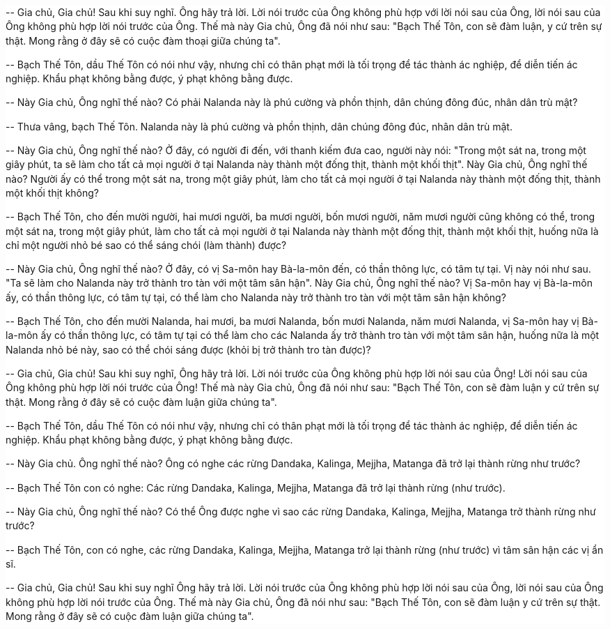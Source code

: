 -- Gia chủ, Gia chủ! Sau khi suy nghĩ. Ông hãy trả lời. Lời nói trước của Ông không phù hợp với lời nói sau của Ông, lời nói sau của Ông không phù hợp lời nói trước của Ông. Thế mà này Gia chủ, Ông đã nói như sau: "Bạch Thế Tôn, con sẽ đàm luận, y cứ trên sự thật. Mong rằng ở đây sẽ có cuộc đàm thoại giữa chúng ta".

-- Bạch Thế Tôn, dầu Thế Tôn có nói như vậy, nhưng chỉ có thân phạt mới là tối trọng để tác thành ác nghiệp, để diễn tiến ác nghiệp. Khẩu phạt không bằng được, ý phạt không bằng được.

-- Này Gia chủ, Ông nghĩ thế nào? Có phải Nalanda này là phú cường và phồn thịnh, dân chúng đông đúc, nhân dân trù mật?

-- Thưa vâng, bạch Thế Tôn. Nalanda này là phú cường và phồn thịnh, dân chúng đông đúc, nhân dân trù mật.

-- Này Gia chủ, Ông nghĩ thế nào? Ở đây, có người đi đến, với thanh kiếm đưa cao, người này nói: "Trong một sát na, trong một giây phút, ta sẽ làm cho tất cả mọi người ở tại Nalanda này thành một đống thịt, thành một khối thịt". Này Gia chủ, Ông nghĩ thế nào? Người ấy có thể trong một sát na, trong một giây phút, làm cho tất cả mọi người ở tại Nalanda này thành một đống thịt, thành một khối thịt không?

-- Bạch Thế Tôn, cho đến mười người, hai mươi người, ba mươi người, bốn mươi người, năm mươi người cũng không có thể, trong một sát na, trong một giây phút, làm cho tất cả mọi người ở tại Nalanda này thành một đống thịt, thành một khối thịt, huống nữa là chỉ một người nhỏ bé sao có thể sáng chói (làm thành) được?

-- Này Gia chủ, Ông nghĩ thế nào? Ở đây, có vị Sa-môn hay Bà-la-môn đến, có thần thông lực, có tâm tự tại. Vị này nói như sau. "Ta sẽ làm cho Nalanda này trở thành tro tàn với một tâm sân hận". Này Gia chủ, Ông nghĩ thế nào? Vị Sa-môn hay vị Bà-la-môn ấy, có thần thông lực, có tâm tự tại, có thể làm cho Nalanda này trở thành tro tàn với một tâm sân hận không?

-- Bạch Thế Tôn, cho đến mười Nalanda, hai mươi, ba mươi Nalanda, bốn mươi Nalanda, năm mươi Nalanda, vị Sa-môn hay vị Bà-la-môn ấy có thần thông lực, có tâm tự tại có thể làm cho các Nalanda ấy trở thành tro tàn với một tâm sân hận, huống nữa là một Nalanda nhỏ bé này, sao có thể chói sáng được (khỏi bị trở thành tro tàn được)?

-- Gia chủ, Gia chủ! Sau khi suy nghĩ, Ông hãy trả lời. Lời nói trước của Ông không phù hợp lời nói sau của Ông! Lời nói sau của Ông không phù hợp lời nói trước của Ông! Thế mà này Gia chủ, Ông đã nói như sau: "Bạch Thế Tôn, con sẽ đàm luận y cứ trên sự thật. Mong rằng ở đây sẽ có cuộc đàm luận giữa chúng ta".

-- Bạch Thế Tôn, dầu Thế Tôn có nói như vậy, nhưng chỉ có thân phạt mới là tối trọng để tác thành ác nghiệp, để diễn tiến ác nghiệp. Khẩu phạt không bằng được, ý phạt không bằng được.

-- Này Gia chủ. Ông nghĩ thế nào? Ông có nghe các rừng Dandaka, Kalinga, Mejjha, Matanga đã trở lại thành rừng như trước?

-- Bạch Thế Tôn con có nghe: Các rừng Dandaka, Kalinga, Mejjha, Matanga đã trở lại thành rừng (như trước).

-- Này Gia chủ, Ông nghĩ thế nào? Có thể Ông được nghe vì sao các rừng Dandaka, Kalinga, Mejjha, Matanga trở thành rừng như trước?

-- Bạch Thế Tôn, con có nghe, các rừng Dandaka, Kalinga, Mejjha, Matanga trở lại thành rừng (như trước) vì tâm sân hận các vị ẩn sĩ.

-- Gia chủ, Gia chủ! Sau khi suy nghĩ Ông hãy trả lời. Lời nói trước của Ông không phù hợp lời nói sau của Ông, lời nói sau của Ông không phù hợp lời nói trước của Ông. Thế mà này Gia chủ, Ông đã nói như sau: "Bạch Thế Tôn, con sẽ đàm luận y cứ trên sự thật. Mong rằng ở đây sẽ có cuộc đàm luận giữa chúng ta".
